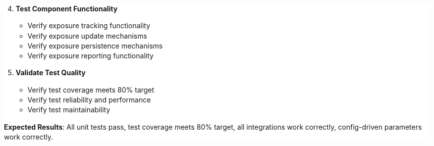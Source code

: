 4. **Test Component Functionality**
   - Verify exposure tracking functionality
   - Verify exposure update mechanisms
   - Verify exposure persistence mechanisms
   - Verify exposure reporting functionality

5. **Validate Test Quality**
   - Verify test coverage meets 80% target
   - Verify test reliability and performance
   - Verify test maintainability

**Expected Results**: All unit tests pass, test coverage meets 80% target, all integrations work correctly, config-driven parameters work correctly.
